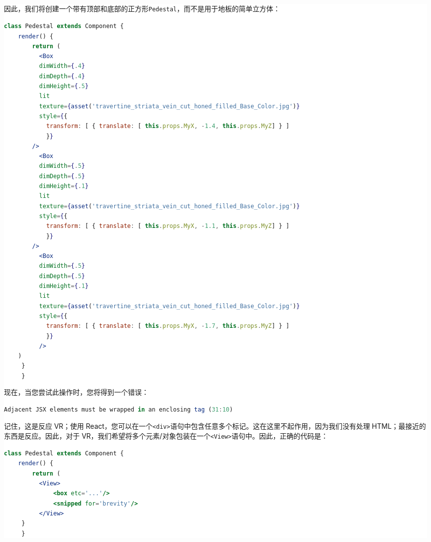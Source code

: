 因此，我们将创建一个带有顶部和底部的正方形`Pedestal`，而不是用于地板的简单立方体：

```jsx
class Pedestal extends Component {
    render() {
        return (
          <Box 
          dimWidth={.4}
          dimDepth={.4}
          dimHeight={.5}
          lit
          texture={asset('travertine_striata_vein_cut_honed_filled_Base_Color.jpg')}
          style={{
            transform: [ { translate: [ this.props.MyX, -1.4, this.props.MyZ] } ]
            }}
        />
          <Box 
          dimWidth={.5}
          dimDepth={.5}
          dimHeight={.1}
          lit
          texture={asset('travertine_striata_vein_cut_honed_filled_Base_Color.jpg')}
          style={{
            transform: [ { translate: [ this.props.MyX, -1.1, this.props.MyZ] } ]
            }}
        />
          <Box 
          dimWidth={.5}
          dimDepth={.5}
          dimHeight={.1}
          lit
          texture={asset('travertine_striata_vein_cut_honed_filled_Base_Color.jpg')}
          style={{
            transform: [ { translate: [ this.props.MyX, -1.7, this.props.MyZ] } ]
            }}
          />
    )
     }
     }
```

现在，当您尝试此操作时，您将得到一个错误：

```jsx
Adjacent JSX elements must be wrapped in an enclosing tag (31:10)
```

记住，这是反应 VR；使用 React，您可以在一个`<div>`语句中包含任意多个标记。这在这里不起作用，因为我们没有处理 HTML；最接近的东西是反应。因此，对于 VR，我们希望将多个元素/对象包装在一个`<View>`语句中。因此，正确的代码是：

```jsx
class Pedestal extends Component {
    render() {
        return (
          <View>
              <box etc='...'/>
              <snipped for='brevity'/>
          </View>
     }
     }
```
